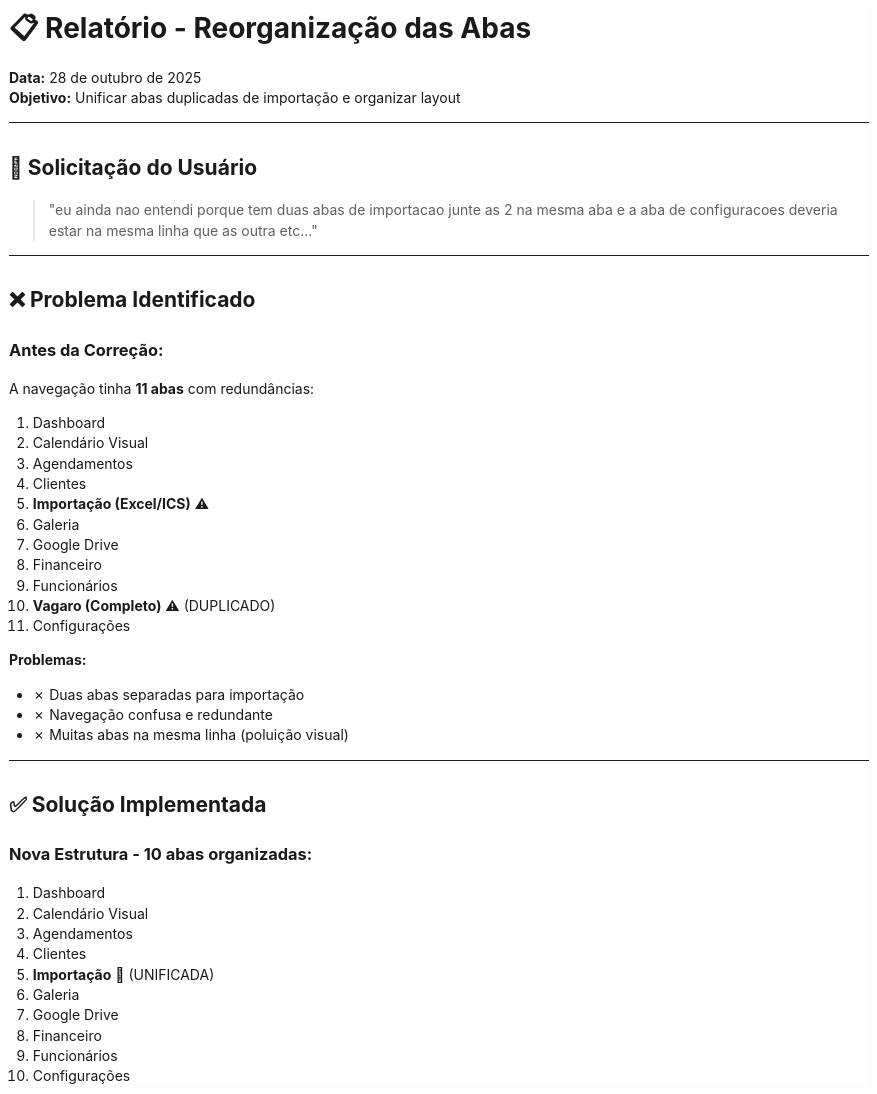 # 📋 Relatório - Reorganização das Abas

**Data:** 28 de outubro de 2025  
**Objetivo:** Unificar abas duplicadas de importação e organizar layout

---

## 🎯 Solicitação do Usuário

> "eu ainda nao entendi porque tem duas abas de importacao junte as 2 na mesma aba e a aba de configuracoes deveria estar na mesma linha que as outra etc..."

---

## ❌ Problema Identificado

### Antes da Correção:
A navegação tinha **11 abas** com redundâncias:

1. Dashboard
2. Calendário Visual
3. Agendamentos
4. Clientes
5. **Importação (Excel/ICS)** ⚠️
6. Galeria
7. Google Drive
8. Financeiro
9. Funcionários
10. **Vagaro (Completo)** ⚠️ (DUPLICADO)
11. Configurações

**Problemas:**
- ✗ Duas abas separadas para importação
- ✗ Navegação confusa e redundante
- ✗ Muitas abas na mesma linha (poluição visual)

---

## ✅ Solução Implementada

### Nova Estrutura - 10 abas organizadas:

1. Dashboard
2. Calendário Visual
3. Agendamentos
4. Clientes
5. **Importação** 🎉 (UNIFICADA)
6. Galeria
7. Google Drive
8. Financeiro
9. Funcionários
10. Configurações
